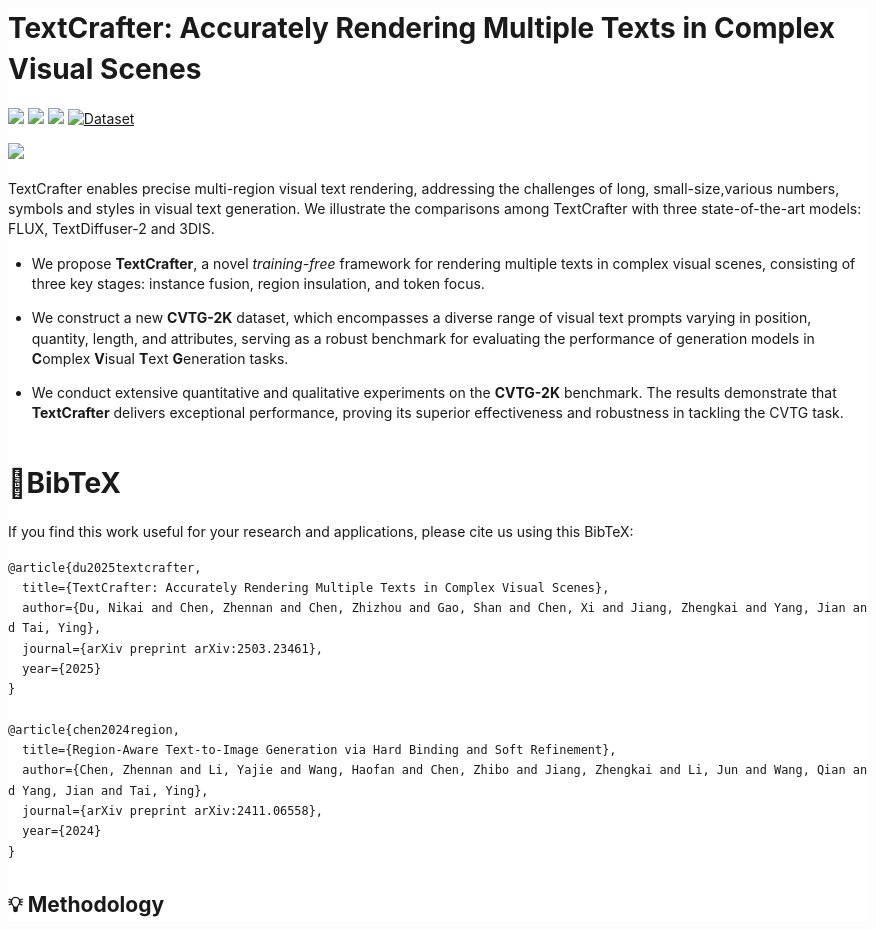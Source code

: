 # TextCrafter: Accurately Rendering Multiple Texts in Complex Visual Scenes

<a href='https://arxiv.org/abs/2503.23461'><img src='https://img.shields.io/badge/Arxiv-2503.23461-red'></a>
<a href='https://github.com/NJU-PCALab/TextCrafter.git'><img src='https://img.shields.io/badge/Code-TextCrafter-yellow'></a>
<a href='https://dnknju.github.io/textcrafter-vue/'><img src='https://img.shields.io/badge/Homepage-link-green'></a>
[![Dataset](https://img.shields.io/badge/%F0%9F%A4%97%20Dataset%20-CVTG_2K-blue)](https://huggingface.co/datasets/dnkdnk/CVTG-2K)

[//]: # (<a href='https://discord.gg/HVEcfcwdHv'><img src='https://img.shields.io/badge/Discord-Invitation-purple'></a>)

[//]: # ([![Replicate]&#40;https://replicate.com/cjwbw/textdiffuser-2/badge&#41;]&#40;https://replicate.com/cjwbw/textdiffuser-2&#41; )

<img src="assets/readme_images/teaser.png" width="100%">

TextCrafter enables precise multi-region visual text rendering, addressing the challenges of long, small-size,various numbers, symbols and styles in visual text generation. We illustrate the comparisons among TextCrafter with three state-of-the-art models: FLUX, TextDiffuser-2 and 3DIS.
* We propose **TextCrafter**, a novel *training-free* framework for rendering multiple texts in complex visual scenes, consisting of three key stages: instance fusion, region insulation, and token focus.

* We construct a new **CVTG-2K** dataset, which encompasses a diverse range of visual text prompts varying in position, quantity, length, and attributes, serving as a robust benchmark for evaluating the performance of generation models in **C**omplex **V**isual **T**ext **G**eneration tasks.

* We conduct extensive quantitative and qualitative experiments on the **CVTG-2K** benchmark. The results demonstrate that **TextCrafter** delivers exceptional performance, proving its superior effectiveness and robustness in tackling the CVTG task. 

# 📖BibTeX
If you find this work useful for your research and applications, please cite us using this BibTeX:
```
@article{du2025textcrafter,
  title={TextCrafter: Accurately Rendering Multiple Texts in Complex Visual Scenes},
  author={Du, Nikai and Chen, Zhennan and Chen, Zhizhou and Gao, Shan and Chen, Xi and Jiang, Zhengkai and Yang, Jian and Tai, Ying},
  journal={arXiv preprint arXiv:2503.23461},
  year={2025}
}

@article{chen2024region,
  title={Region-Aware Text-to-Image Generation via Hard Binding and Soft Refinement},
  author={Chen, Zhennan and Li, Yajie and Wang, Haofan and Chen, Zhibo and Jiang, Zhengkai and Li, Jun and Wang, Qian and Yang, Jian and Tai, Ying},
  journal={arXiv preprint arXiv:2411.06558},
  year={2024}
}
```

## 💡  Methodology


[//]: # (## 🌟	Highlights)
[//]: # (* ✨ We **release the demo** at [link]&#40;https://huggingface.co/spaces/JingyeChen22/TextDiffuser-2&#41;. Welcome to use and provide feedbacks.)
[//]: # (## 📖 Citation)
[//]: # (If you find TextCrafter useful in your research, please consider citing:)
[//]: # (```)
[//]: # (```)